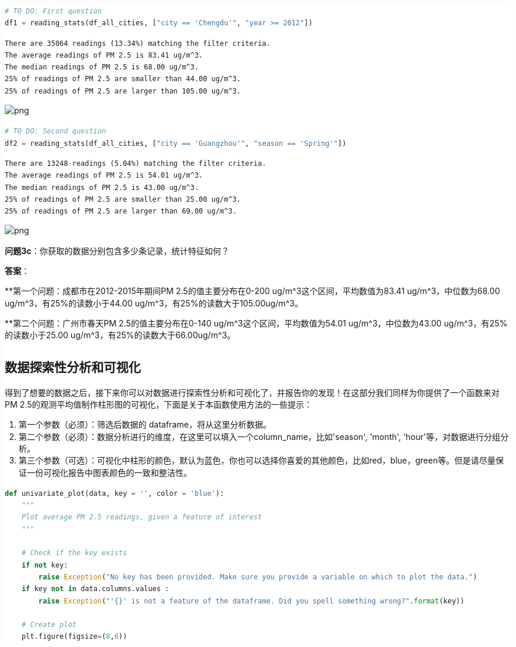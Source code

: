 


```python
# TO DO: First question
df1 = reading_stats(df_all_cities, ["city == 'Chengdu'", "year >= 2012"])
```

    There are 35064 readings (13.34%) matching the filter criteria.
    The average readings of PM 2.5 is 83.41 ug/m^3.
    The median readings of PM 2.5 is 68.00 ug/m^3.
    25% of readings of PM 2.5 are smaller than 44.00 ug/m^3.
    25% of readings of PM 2.5 are larger than 105.00 ug/m^3.



![png](output_46_1.png)



```python
# TO DO: Second question
df2 = reading_stats(df_all_cities, ["city == 'Guangzhou'", "season == 'Spring'"])
```

    There are 13248 readings (5.04%) matching the filter criteria.
    The average readings of PM 2.5 is 54.01 ug/m^3.
    The median readings of PM 2.5 is 43.00 ug/m^3.
    25% of readings of PM 2.5 are smaller than 25.00 ug/m^3.
    25% of readings of PM 2.5 are larger than 69.00 ug/m^3.



![png](output_47_1.png)


**问题3c**：你获取的数据分别包含多少条记录，统计特征如何？

**答案**：

**第一个问题：成都市在2012-2015年期间PM 2.5的值主要分布在0-200 ug/m^3这个区间，平均数值为83.41 ug/m^3，中位数为68.00 ug/m^3，有25%的读数小于44.00 ug/m^3，有25%的读数大于105.00ug/m^3。

**第二个问题：广州市春天PM 2.5的值主要分布在0-140 ug/m^3这个区间，平均数值为54.01 ug/m^3，中位数为43.00 ug/m^3，有25%的读数小于25.00 ug/m^3，有25%的读数大于66.00ug/m^3。

## 数据探索性分析和可视化

得到了想要的数据之后，接下来你可以对数据进行探索性分析和可视化了，并报告你的发现！在这部分我们同样为你提供了一个函数来对PM 2.5的观测平均值制作柱形图的可视化，下面是关于本函数使用方法的一些提示：

1. 第一个参数（必须）：筛选后数据的 dataframe，将从这里分析数据。
2. 第二个参数（必须）：数据分析进行的维度，在这里可以填入一个column_name，比如'season', 'month', 'hour'等，对数据进行分组分析。
3. 第三个参数（可选）：可视化中柱形的颜色，默认为蓝色，你也可以选择你喜爱的其他颜色，比如red，blue，green等。但是请尽量保证一份可视化报告中图表颜色的一致和整洁性。




```python
def univariate_plot(data, key = '', color = 'blue'):
    """
    Plot average PM 2.5 readings, given a feature of interest
    """
    
    # Check if the key exists
    if not key:
        raise Exception("No key has been provided. Make sure you provide a variable on which to plot the data.")
    if key not in data.columns.values :
        raise Exception("'{}' is not a feature of the dataframe. Did you spell something wrong?".format(key))

    # Create plot
    plt.figure(figsize=(8,6))
```
